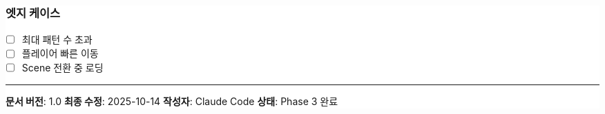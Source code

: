 ### 엣지 케이스
- [ ] 최대 패턴 수 초과
- [ ] 플레이어 빠른 이동
- [ ] Scene 전환 중 로딩

---

**문서 버전**: 1.0
**최종 수정**: 2025-10-14
**작성자**: Claude Code
**상태**: Phase 3 완료

